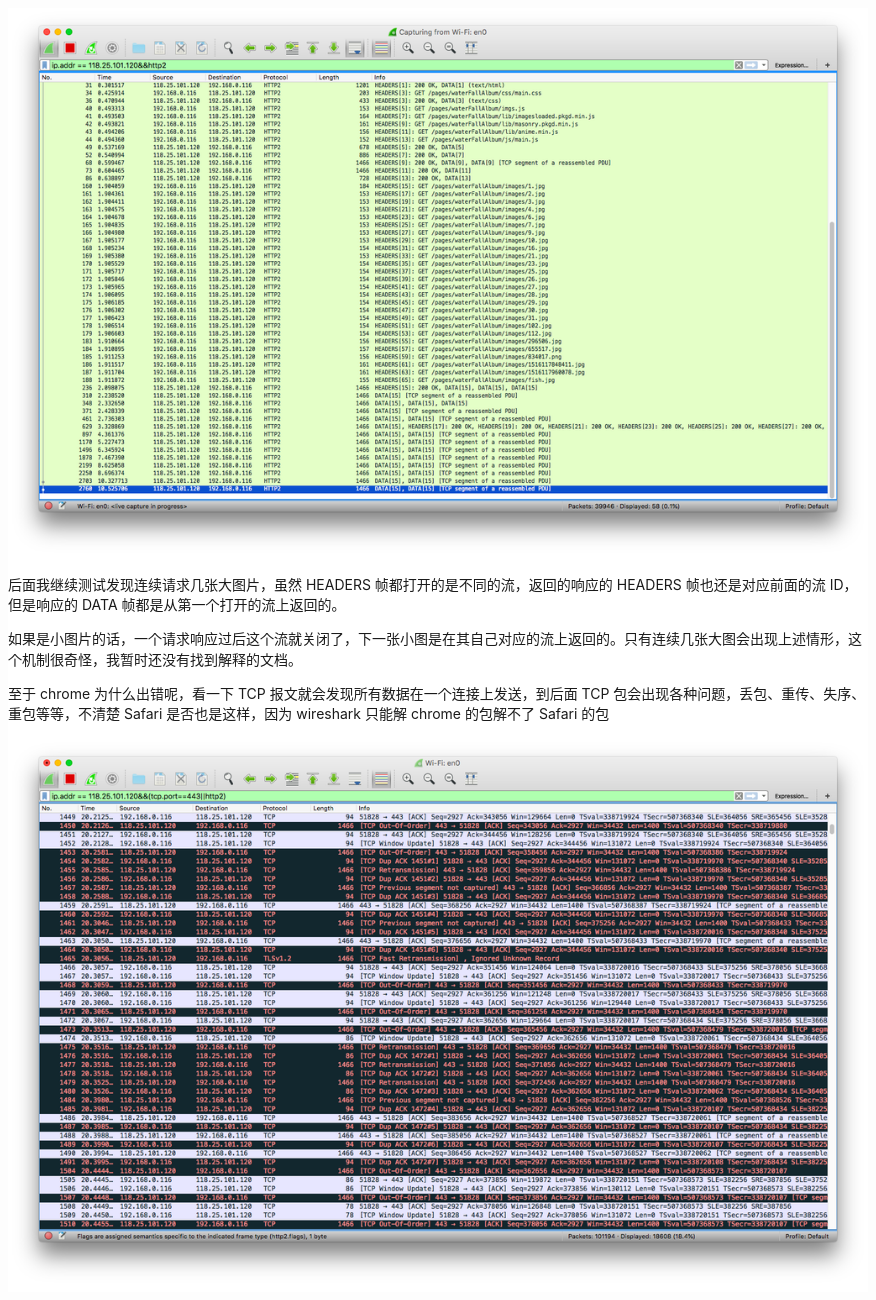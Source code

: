 ![image](images/large-imgs-problem-0.png)

后面我继续测试发现连续请求几张大图片，虽然 HEADERS 帧都打开的是不同的流，返回的响应的 HEADERS 帧也还是对应前面的流 ID，但是响应的 DATA 帧都是从第一个打开的流上返回的。

如果是小图片的话，一个请求响应过后这个流就关闭了，下一张小图是在其自己对应的流上返回的。只有连续几张大图会出现上述情形，这个机制很奇怪，我暂时还没有找到解释的文档。

至于 chrome 为什么出错呢，看一下 TCP 报文就会发现所有数据在一个连接上发送，到后面 TCP 包会出现各种问题，丢包、重传、失序、重包等等，不清楚 Safari 是否也是这样，因为 wireshark 只能解 chrome 的包解不了 Safari 的包

![image](images/large-imgs-problem-1.png)